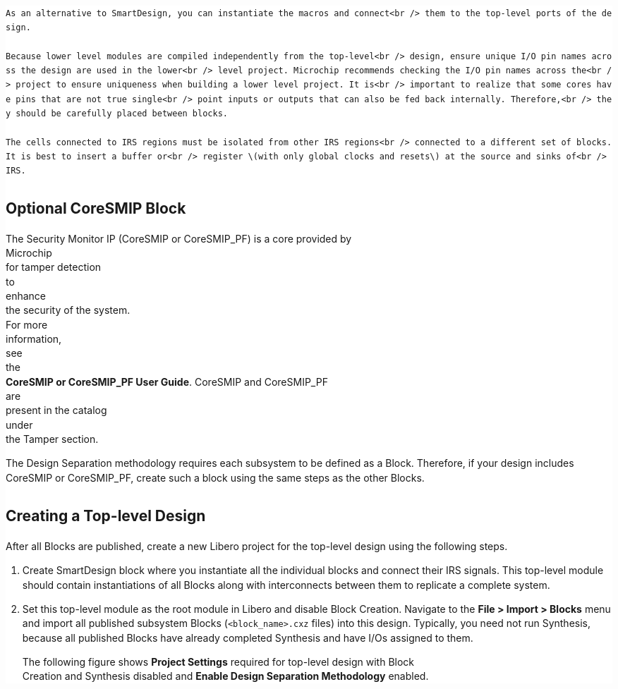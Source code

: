     As an alternative to SmartDesign, you can instantiate the macros and connect<br /> them to the top-level ports of the design.

    Because lower level modules are compiled independently from the top-level<br /> design, ensure unique I/O pin names across the design are used in the lower<br /> level project. Microchip recommends checking the I/O pin names across the<br /> project to ensure uniqueness when building a lower level project. It is<br /> important to realize that some cores have pins that are not true single<br /> point inputs or outputs that can also be fed back internally. Therefore,<br /> they should be carefully placed between blocks.

    The cells connected to IRS regions must be isolated from other IRS regions<br /> connected to a different set of blocks. It is best to insert a buffer or<br /> register \(with only global clocks and resets\) at the source and sinks of<br /> IRS.


## Optional CoreSMIP Block

The Security Monitor IP \(CoreSMIP or CoreSMIP\_PF\) is a core provided by<br /> Microchip<br /> for tamper detection<br /> to<br /> enhance<br /> the security of the system.<br /> For more<br /> information,<br /> see<br /> the<br /> **CoreSMIP or CoreSMIP\_PF User Guide**. CoreSMIP and CoreSMIP\_PF<br /> are<br /> present in the catalog<br /> under<br /> the Tamper section.

The Design Separation methodology requires each subsystem to be defined as a Block. Therefore, if your design includes CoreSMIP or CoreSMIP\_PF, create such a block using the same steps as the other Blocks.

## Creating a Top-level Design

After all Blocks are published, create a new Libero project for the top-level design using the following steps.

1.  Create SmartDesign block where you instantiate all the individual blocks and connect their IRS signals. This top-level module should contain instantiations of all Blocks along with interconnects between them to replicate a complete system.

2.  Set this top-level module as the root module in Libero and disable Block Creation. Navigate to the **File &gt; Import &gt; Blocks** menu and import all published subsystem Blocks \(`<block_name>.cxz` files\) into this design. Typically, you need not run Synthesis, because all published Blocks have already completed Synthesis and have I/Os assigned to them.

    The following figure shows **Project Settings** required for top-level design with Block<br /> Creation and Synthesis disabled and **Enable Design Separation Methodology** enabled.

